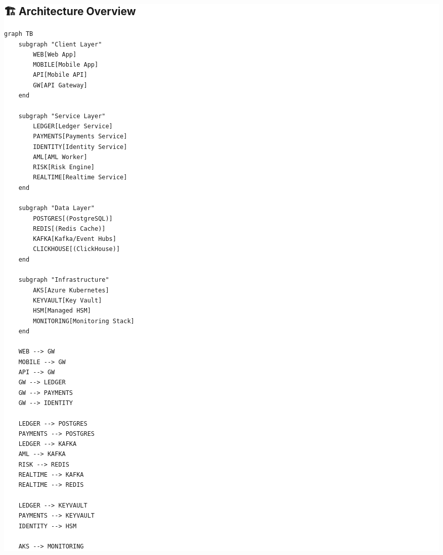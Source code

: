 ## 🏗️ **Architecture Overview**

```mermaid
graph TB
    subgraph "Client Layer"
        WEB[Web App]
        MOBILE[Mobile App]
        API[Mobile API]
        GW[API Gateway]
    end
    
    subgraph "Service Layer"
        LEDGER[Ledger Service]
        PAYMENTS[Payments Service]
        IDENTITY[Identity Service]
        AML[AML Worker]
        RISK[Risk Engine]
        REALTIME[Realtime Service]
    end
    
    subgraph "Data Layer"
        POSTGRES[(PostgreSQL)]
        REDIS[(Redis Cache)]
        KAFKA[Kafka/Event Hubs]
        CLICKHOUSE[(ClickHouse)]
    end
    
    subgraph "Infrastructure"
        AKS[Azure Kubernetes]
        KEYVAULT[Key Vault]
        HSM[Managed HSM]
        MONITORING[Monitoring Stack]
    end
    
    WEB --> GW
    MOBILE --> GW
    API --> GW
    GW --> LEDGER
    GW --> PAYMENTS
    GW --> IDENTITY
    
    LEDGER --> POSTGRES
    PAYMENTS --> POSTGRES
    LEDGER --> KAFKA
    AML --> KAFKA
    RISK --> REDIS
    REALTIME --> KAFKA
    REALTIME --> REDIS
    
    LEDGER --> KEYVAULT
    PAYMENTS --> KEYVAULT
    IDENTITY --> HSM
    
    AKS --> MONITORING
```
